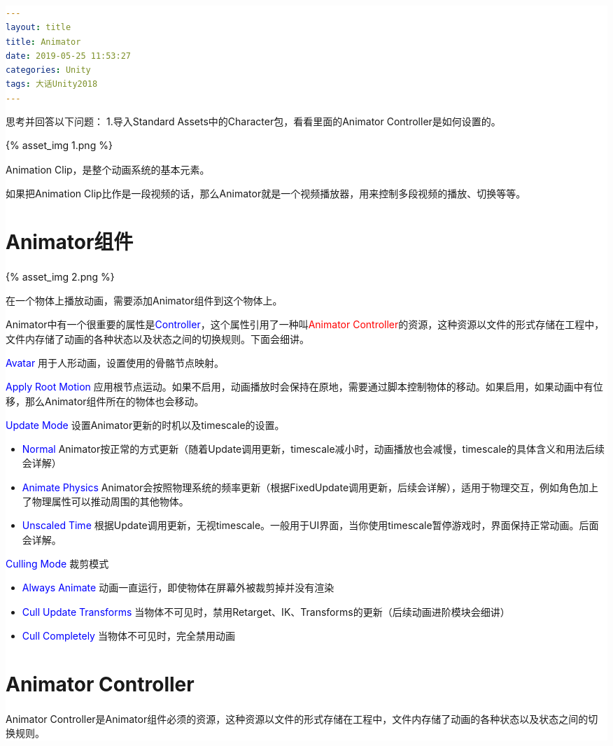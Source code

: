 ```yaml
---
layout: title
title: Animator
date: 2019-05-25 11:53:27
categories: Unity
tags: 大话Unity2018
---
```

思考并回答以下问题：
1.导入Standard Assets中的Character包，看看里面的Animator Controller是如何设置的。



{% asset_img 1.png %}

Animation Clip，是整个动画系统的基本元素。

如果把Animation Clip比作是一段视频的话，那么Animator就是一个视频播放器，用来控制多段视频的播放、切换等等。

# Animator组件

{% asset_img 2.png %}

在一个物体上播放动画，需要添加Animator组件到这个物体上。

Animator中有一个很重要的属性是<span style="color:blue;">Controller</span>，这个属性引用了一种叫<span style="color:red;">Animator Controller</span>的资源，这种资源以文件的形式存储在工程中，文件内存储了动画的各种状态以及状态之间的切换规则。下面会细讲。

<span style="color:blue;">Avatar</span> 用于人形动画，设置使用的骨骼节点映射。

<span style="color:blue;">Apply Root Motion</span> 应用根节点运动。如果不启用，动画播放时会保持在原地，需要通过脚本控制物体的移动。如果启用，如果动画中有位移，那么Animator组件所在的物体也会移动。

<span style="color:blue;">Update Mode</span> 设置Animator更新的时机以及timescale的设置。

* <span style="color:blue;">Normal</span> Animator按正常的方式更新（随着Update调用更新，timescale减小时，动画播放也会减慢，timescale的具体含义和用法后续会详解）

* <span style="color:blue;">Animate Physics</span> Animator会按照物理系统的频率更新（根据FixedUpdate调用更新，后续会详解），适用于物理交互，例如角色加上了物理属性可以推动周围的其他物体。

* <span style="color:blue;">Unscaled Time</span> 根据Update调用更新，无视timescale。一般用于UI界面，当你使用timescale暂停游戏时，界面保持正常动画。后面会详解。

<span style="color:blue;">Culling Mode</span> 裁剪模式

* <span style="color:blue;">Always Animate</span> 动画一直运行，即使物体在屏幕外被裁剪掉并没有渲染

* <span style="color:blue;">Cull Update Transforms</span> 当物体不可见时，禁用Retarget、IK、Transforms的更新（后续动画进阶模块会细讲）

* <span style="color:blue;">Cull Completely</span> 当物体不可见时，完全禁用动画

# Animator Controller

Animator Controller是Animator组件必须的资源，这种资源以文件的形式存储在工程中，文件内存储了动画的各种状态以及状态之间的切换规则。
